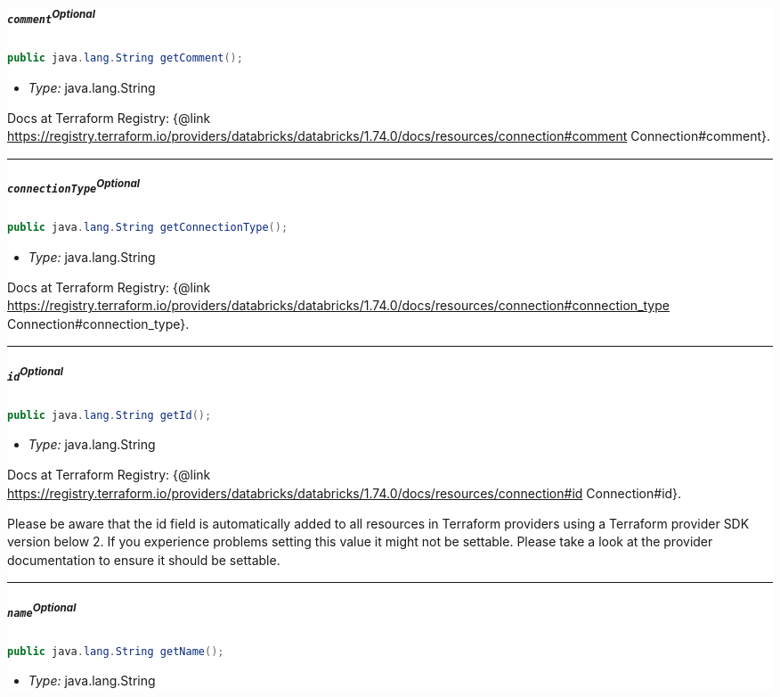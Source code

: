 
##### `comment`<sup>Optional</sup> <a name="comment" id="@cdktf/provider-databricks.connection.ConnectionConfig.property.comment"></a>

```java
public java.lang.String getComment();
```

- *Type:* java.lang.String

Docs at Terraform Registry: {@link https://registry.terraform.io/providers/databricks/databricks/1.74.0/docs/resources/connection#comment Connection#comment}.

---

##### `connectionType`<sup>Optional</sup> <a name="connectionType" id="@cdktf/provider-databricks.connection.ConnectionConfig.property.connectionType"></a>

```java
public java.lang.String getConnectionType();
```

- *Type:* java.lang.String

Docs at Terraform Registry: {@link https://registry.terraform.io/providers/databricks/databricks/1.74.0/docs/resources/connection#connection_type Connection#connection_type}.

---

##### `id`<sup>Optional</sup> <a name="id" id="@cdktf/provider-databricks.connection.ConnectionConfig.property.id"></a>

```java
public java.lang.String getId();
```

- *Type:* java.lang.String

Docs at Terraform Registry: {@link https://registry.terraform.io/providers/databricks/databricks/1.74.0/docs/resources/connection#id Connection#id}.

Please be aware that the id field is automatically added to all resources in Terraform providers using a Terraform provider SDK version below 2.
If you experience problems setting this value it might not be settable. Please take a look at the provider documentation to ensure it should be settable.

---

##### `name`<sup>Optional</sup> <a name="name" id="@cdktf/provider-databricks.connection.ConnectionConfig.property.name"></a>

```java
public java.lang.String getName();
```

- *Type:* java.lang.String
